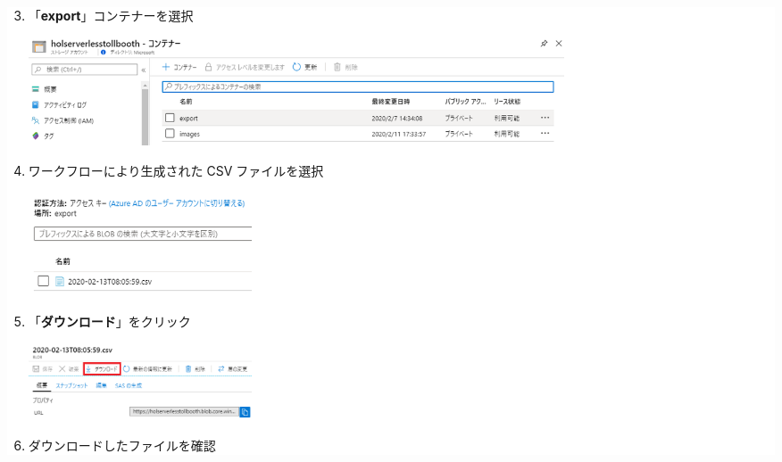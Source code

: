 3. 「**export**」コンテナーを選択

   <img src="images/blob-storage-container-02.png" width="600" />

4. ワークフローにより生成された CSV ファイルを選択

   <img src="images/blob-storage-container-03.png" width="250" />

5. 「**ダウンロード**」をクリック

   <img src="images/blob-storage-container-04.png" width="250" />

6. ダウンロードしたファイルを確認
